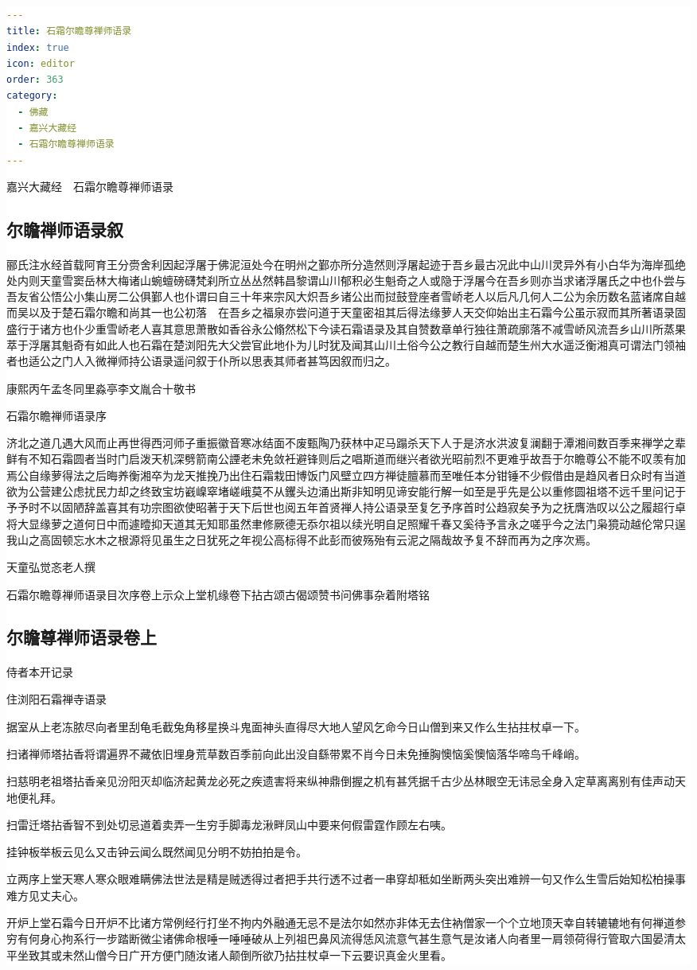 ```yaml
---
title: 石霜尔瞻尊禅师语录
index: true
icon: editor
order: 363
category:
  - 佛藏
  - 嘉兴大藏经
  - 石霜尔瞻尊禅师语录
---
```


嘉兴大藏经　石霜尔瞻尊禅师语录  

## 尔瞻禅师语录叙  

郦氏注水经首载阿育王分赍舍利因起浮屠于佛泥洹处今在明州之鄞亦所分造然则浮屠起迹于吾乡最古况此中山川灵异外有小白华为海岸孤绝处内则天童雪窦岳林大梅诸山蜿蟺磅礴梵刹所立丛丛然韩昌黎谓山川郁积必生魁奇之人或隐于浮屠今在吾乡则亦当求诸浮屠氏之中也仆尝与吾友省公悟公小集山房二公俱鄞人也仆谓曰自三十年来宗风大炽吾乡诸公出而挝鼓登座者雪峤老人以后凡几何人二公为余历数名蓝诸席自越而吴以及于楚石霜尔瞻和尚其一也公初落　在吾乡之福泉亦尝问道于天童密祖其后得法缘萝人天交仰始出主石霜今公虽示寂而其所著语录固盛行于诸方也仆少重雪峤老人喜其意思萧散如香谷永公翛然松下今读石霜语录及其自赞数章单行独往萧疏廓落不减雪峤风流吾乡山川所蒸果萃于浮屠其魁奇有如此人也石霜在楚浏阳先大父尝官此地仆为儿时犹及闻其山川土俗今公之教行自越而楚生州大水遥泛衡湘真可谓法门领袖者也适公之门人入微禅师持公语录遥问叙于仆所以思表其师者甚笃因叙而归之。  

康熙丙午孟冬同里淼亭李文胤合十敬书  

石霜尔瞻禅师语录序  

济北之道几遇大风而止再世得西河师子重振徽音寒冰结面不废甄陶乃获林中疋马蹋杀天下人于是济水洪波复澜翻于潭湘间数百季来禅学之辈鲜有不知石霜圆者当时门启泼天机深劈箭南公諲老未免敛衽避锋则后之唱斯道而继兴者欲光昭前烈不更难乎故吾于尔瞻尊公不能不叹羡有加焉公自缘萝得法之后晦养衡湘卒为龙天推挽乃出住石霜栽田博饭门风壁立四方禅徒膻慕而至唯任本分钳锤不少假借由是趋风者日众时有当道欲为公营建公虑扰民力却之终致宝坊巀嵲窣堵嵯峨莫不从钁头边涌出斯非知明见谛安能行解一如至是乎先是公以重修圆祖塔不远千里问记于予予时不以固陋辞盖喜其有功宗图欲使昭著于天下后世也阅五年首贤禅人持公语录至复乞予序首时公趋寂矣予为之抚膺浩叹以公之履超行卓将大显缘萝之道何日中而遽曀抑天道其无知耶虽然聿修厥德无忝尔祖以续光明自足照耀千春又奚待予言永之嗟乎今之法门枭獍动越伦常只逞我山之高固顿忘水木之根源将见虽生之日犹死之年视公高标得不此彭而彼殇殆有云泥之隔哉故予复不辞而再为之序次焉。  

天童弘觉忞老人撰  

石霜尔瞻尊禅师语录目次序卷上示众上堂机缘卷下拈古颂古偈颂赞书问佛事杂着附塔铭  

## 尔瞻尊禅师语录卷上

侍者本开记录  

住浏阳石霜禅寺语录  

据室从上老冻脓尽向者里刮龟毛截兔角移星换斗鬼面神头直得尽大地人望风乞命今日山僧到来又作么生拈拄杖卓一下。  

扫诸禅师塔拈香将谓遍界不藏依旧埋身荒草数百季前向此出没自繇带累不肖今日未免捶胸懊恼奚懊恼落华啼鸟千峰峭。  

扫慈明老祖塔拈香亲见汾阳灭却临济起黄龙必死之疾遗害将来纵神鼎倒握之机有甚凭据千古少丛林眼空无讳忌全身入定草离离别有佳声动天地便礼拜。  

扫雷迁塔拈香智不到处切忌道着卖弄一生穷手脚毒龙湫畔凤山中要来何假雷霆作顾左右咦。  

挂钟板举板云见么又击钟云闻么既然闻见分明不妨拍拍是令。  

立两序上堂天寒人寒众眼难瞒佛法世法是精是贼透得过者把手共行透不过者一串穿却秪如坐断两头突出难辨一句又作么生雪后始知松柏操事难方见丈夫心。  

开炉上堂石霜今日开炉不比诸方常例经行打坐不拘内外融通无忌不是法尔如然亦非体无去住衲僧家一个个立地顶天幸自转辘辘地有何禅道参穷有何身心拘系行一步踏断微尘诸佛命根唾一唾唾破从上列祖巴鼻风流得恁风流意气甚生意气是汝诸人向者里一肩领荷得行管取六国晏清太平坐致其或未然山僧今日广开方便门随汝诸人颠倒所欲乃拈拄杖卓一下云要识真金火里看。  
